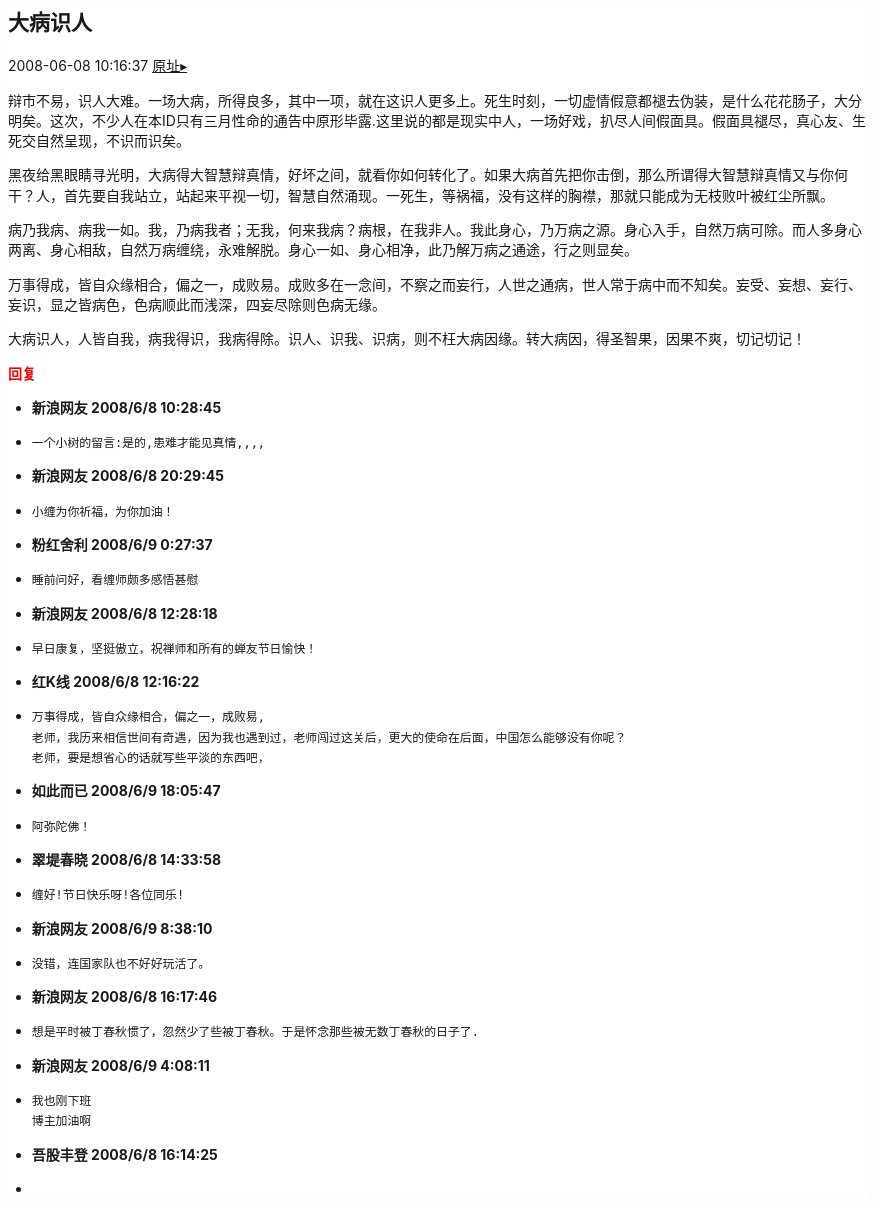 ## 大病识人
2008-06-08 10:16:37
[原址▸](http://www.fxgan.com/chan_time/2008_01_06/1000.htm)


辩市不易，识人大难。一场大病，所得良多，其中一项，就在这识人更多上。死生时刻，一切虚情假意都褪去伪装，是什么花花肠子，大分明矣。这次，不少人在本ID只有三月性命的通告中原形毕露.这里说的都是现实中人，一场好戏，扒尽人间假面具。假面具褪尽，真心友、生死交自然呈现，不识而识矣。

黑夜给黑眼睛寻光明，大病得大智慧辩真情，好坏之间，就看你如何转化了。如果大病首先把你击倒，那么所谓得大智慧辩真情又与你何干？人，首先要自我站立，站起来平视一切，智慧自然涌现。一死生，等祸福，没有这样的胸襟，那就只能成为无枝败叶被红尘所飘。

病乃我病、病我一如。我，乃病我者；无我，何来我病？病根，在我非人。我此身心，乃万病之源。身心入手，自然万病可除。而人多身心两离、身心相敌，自然万病缠绕，永难解脱。身心一如、身心相净，此乃解万病之通途，行之则显矣。

万事得成，皆自众缘相合，偏之一，成败易。成败多在一念间，不察之而妄行，人世之通病，世人常于病中而不知矣。妄受、妄想、妄行、妄识，显之皆病色，色病顺此而浅深，四妄尽除则色病无缘。

大病识人，人皆自我，病我得识，我病得除。识人、识我、识病，则不枉大病因缘。转大病因，得圣智果，因果不爽，切记切记！





<font color='red'>**回复**</font>


- **新浪网友 2008/6/8 10:28:45**
- ```
  一个小树的留言:是的,患难才能见真情,,,,
  ```
- **新浪网友 2008/6/8 20:29:45**
- ```
  小缠为你祈福，为你加油！
  ```
- **粉红舍利 2008/6/9 0:27:37**
- ```
  睡前问好，看缠师颇多感悟甚慰
  ```
- **新浪网友 2008/6/8 12:28:18**
- ```
  早日康复，坚挺傲立，祝禅师和所有的蝉友节日愉快！
  ```
- **红K线 2008/6/8 12:16:22**
- ```
  万事得成，皆自众缘相合，偏之一，成败易,
  老师，我历来相信世间有奇遇，因为我也遇到过，老师闯过这关后，更大的使命在后面，中国怎么能够没有你呢？
  老师，要是想省心的话就写些平淡的东西吧，
  ```
- **如此而已 2008/6/9 18:05:47**
- ```
  阿弥陀佛！
  ```
- **翠堤春晓 2008/6/8 14:33:58**
- ```
  缠好!节日快乐呀!各位同乐!
  ```
- **新浪网友 2008/6/9 8:38:10**
- ```
  没错，连国家队也不好好玩活了。
  ```
- **新浪网友 2008/6/8 16:17:46**
- ```
  想是平时被丁春秋惯了，忽然少了些被丁春秋。于是怀念那些被无数丁春秋的日子了.
  ```
- **新浪网友 2008/6/9 4:08:11**
- ```
  我也刚下班
  博主加油啊
  ```
- **吾股丰登 2008/6/8 16:14:25**
- ```